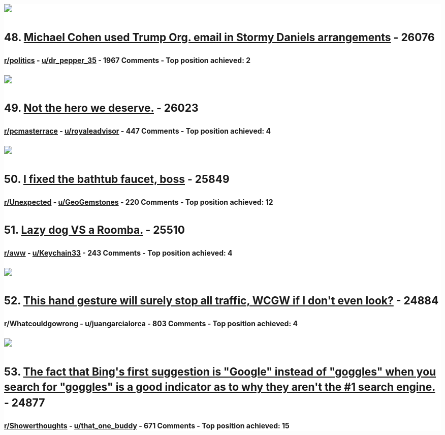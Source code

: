 <a href="https://i.imgur.com/g39lenq.png"><img src="https://b.thumbs.redditmedia.com/Qy58TpcbiIqL-GgcexKP5UhjxqWSxTlNncemMe8MUPM.jpg"></img></a>

## 48. [Michael Cohen used Trump Org. email in Stormy Daniels arrangements](http://reddit.com/r/politics/comments/8387lq/michael_cohen_used_trump_org_email_in_stormy/) - 26076
#### [r/politics](http://reddit.com/r/politics) - [u/dr_pepper_35](http://reddit.com/u/dr_pepper_35) - 1967 Comments - Top position achieved: 2

<a href="https://www.nbcnews.com/news/us-news/michael-cohen-used-trump-org-email-stormy-daniels-arrangements-n855021?cid=sm_npd_ms_tw_ma"><img src="https://b.thumbs.redditmedia.com/1evmE8UnBtSBdGvR9DKOlZbOTzwap7UbE3B5p0Jf0yA.jpg"></img></a>

## 49. [Not the hero we deserve.](http://reddit.com/r/pcmasterrace/comments/83941w/not_the_hero_we_deserve/) - 26023
#### [r/pcmasterrace](http://reddit.com/r/pcmasterrace) - [u/royaleadvisor](http://reddit.com/u/royaleadvisor) - 447 Comments - Top position achieved: 4

<a href="https://i.redd.it/ot07x6c2znoy.png"><img src="https://b.thumbs.redditmedia.com/jBXjbaThpotWY9hhwn55LQ6xk1EWskVDM5MD1Q3YzlQ.jpg"></img></a>

## 50. [I fixed the bathtub faucet, boss](http://reddit.com/r/Unexpected/comments/837jsw/i_fixed_the_bathtub_faucet_boss/) - 25849
#### [r/Unexpected](http://reddit.com/r/Unexpected) - [u/GeoGemstones](http://reddit.com/u/GeoGemstones) - 220 Comments - Top position achieved: 12

## 51. [Lazy dog VS a Roomba.](http://reddit.com/r/aww/comments/83be3y/lazy_dog_vs_a_roomba/) - 25510
#### [r/aww](http://reddit.com/r/aww) - [u/Keychain33](http://reddit.com/u/Keychain33) - 243 Comments - Top position achieved: 4

<a href="https://i.imgur.com/akVmh3i.gif"><img src="https://a.thumbs.redditmedia.com/byvrwW5uWNgLjCqnV9-_Ww5PoZcpFsQ0jtB4LaTrvu4.jpg"></img></a>

## 52. [This hand gesture will surely stop all traffic, WCGW if I don't even look?](http://reddit.com/r/Whatcouldgowrong/comments/83a8aw/this_hand_gesture_will_surely_stop_all_traffic/) - 24884
#### [r/Whatcouldgowrong](http://reddit.com/r/Whatcouldgowrong) - [u/juangarcialorca](http://reddit.com/u/juangarcialorca) - 803 Comments - Top position achieved: 4

<a href="https://i.redd.it/i6pm8ke7zsk01.gif"><img src="https://b.thumbs.redditmedia.com/BYeYQxm498P_0oA4yYiVB8CLf5vPpvaWBIIv6Q0LZdQ.jpg"></img></a>

## 53. [The fact that Bing's first suggestion is "Google" instead of "goggles" when you search for "goggles" is a good indicator as to why they aren't the #1 search engine.](http://reddit.com/r/Showerthoughts/comments/839t2f/the_fact_that_bings_first_suggestion_is_google/) - 24877
#### [r/Showerthoughts](http://reddit.com/r/Showerthoughts) - [u/that_one_buddy](http://reddit.com/u/that_one_buddy) - 671 Comments - Top position achieved: 15
